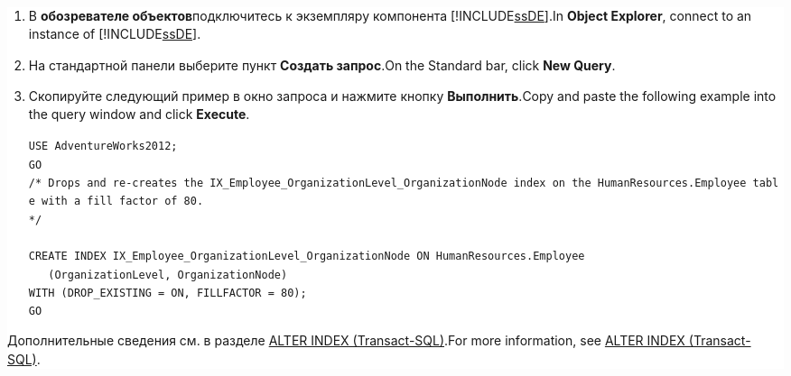 1.  <span data-ttu-id="4c5ab-167">В **обозревателе объектов**подключитесь к экземпляру компонента [!INCLUDE[ssDE](../../includes/ssde-md.md)].</span><span class="sxs-lookup"><span data-stu-id="4c5ab-167">In **Object Explorer**, connect to an instance of [!INCLUDE[ssDE](../../includes/ssde-md.md)].</span></span>  
  
2.  <span data-ttu-id="4c5ab-168">На стандартной панели выберите пункт **Создать запрос**.</span><span class="sxs-lookup"><span data-stu-id="4c5ab-168">On the Standard bar, click **New Query**.</span></span>  
  
3.  <span data-ttu-id="4c5ab-169">Скопируйте следующий пример в окно запроса и нажмите кнопку **Выполнить**.</span><span class="sxs-lookup"><span data-stu-id="4c5ab-169">Copy and paste the following example into the query window and click **Execute**.</span></span>  
  
    ```  
    USE AdventureWorks2012;  
    GO  
    /* Drops and re-creates the IX_Employee_OrganizationLevel_OrganizationNode index on the HumanResources.Employee table with a fill factor of 80.  
    */  
  
    CREATE INDEX IX_Employee_OrganizationLevel_OrganizationNode ON HumanResources.Employee  
       (OrganizationLevel, OrganizationNode)   
    WITH (DROP_EXISTING = ON, FILLFACTOR = 80);   
    GO  
    ```  
  
 <span data-ttu-id="4c5ab-170">Дополнительные сведения см. в разделе [ALTER INDEX (Transact-SQL)](/sql/t-sql/statements/alter-index-transact-sql).</span><span class="sxs-lookup"><span data-stu-id="4c5ab-170">For more information, see [ALTER INDEX &#40;Transact-SQL&#41;](/sql/t-sql/statements/alter-index-transact-sql).</span></span>  
  
  
